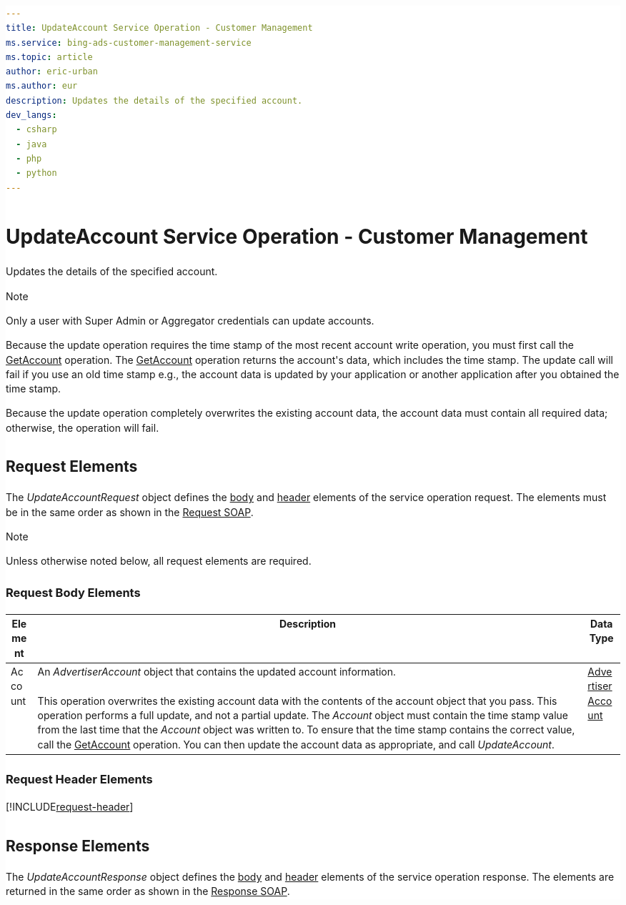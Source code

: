 ```yaml
---
title: UpdateAccount Service Operation - Customer Management
ms.service: bing-ads-customer-management-service
ms.topic: article
author: eric-urban
ms.author: eur
description: Updates the details of the specified account.
dev_langs: 
  - csharp
  - java
  - php
  - python
---
```

# UpdateAccount Service Operation - Customer Management
Updates the details of the specified account.  

> [!NOTE]
> Only a user with Super Admin or Aggregator credentials can update accounts. 

Because the update operation requires the time stamp of the most recent account write operation, you must first call the [GetAccount](getaccount.md) operation. The [GetAccount](getaccount.md) operation returns the account's data, which includes the time stamp. The update call will fail if you use an old time stamp e.g., the account data is updated by your application or another application after you obtained the time stamp. 

Because the update operation completely overwrites the existing account data, the account data must contain all required data; otherwise, the operation will fail.

## <a name="request"></a>Request Elements
The *UpdateAccountRequest* object defines the [body](#request-body) and [header](#request-header) elements of the service operation request. The elements must be in the same order as shown in the [Request SOAP](#request-soap). 

> [!NOTE]
> Unless otherwise noted below, all request elements are required.

### <a name="request-body"></a>Request Body Elements

|Element|Description|Data Type|
|-----------|---------------|-------------|
|<a name="account"></a>Account|An *AdvertiserAccount* object that contains the updated account information.<br/><br/>This operation overwrites the existing account data with the contents of the account object that you pass. This operation performs a full update, and not a partial update. The *Account* object must contain the time stamp value from the last time that the *Account* object was written to. To ensure that the time stamp contains the correct value, call the [GetAccount](getaccount.md) operation. You can then update the account data as appropriate, and call *UpdateAccount*.|[AdvertiserAccount](advertiseraccount.md)|

### <a name="request-header"></a>Request Header Elements
[!INCLUDE[request-header](./includes/request-header.md)]

## <a name="response"></a>Response Elements
The *UpdateAccountResponse* object defines the [body](#response-body) and [header](#response-header) elements of the service operation response. The elements are returned in the same order as shown in the [Response SOAP](#response-soap).
